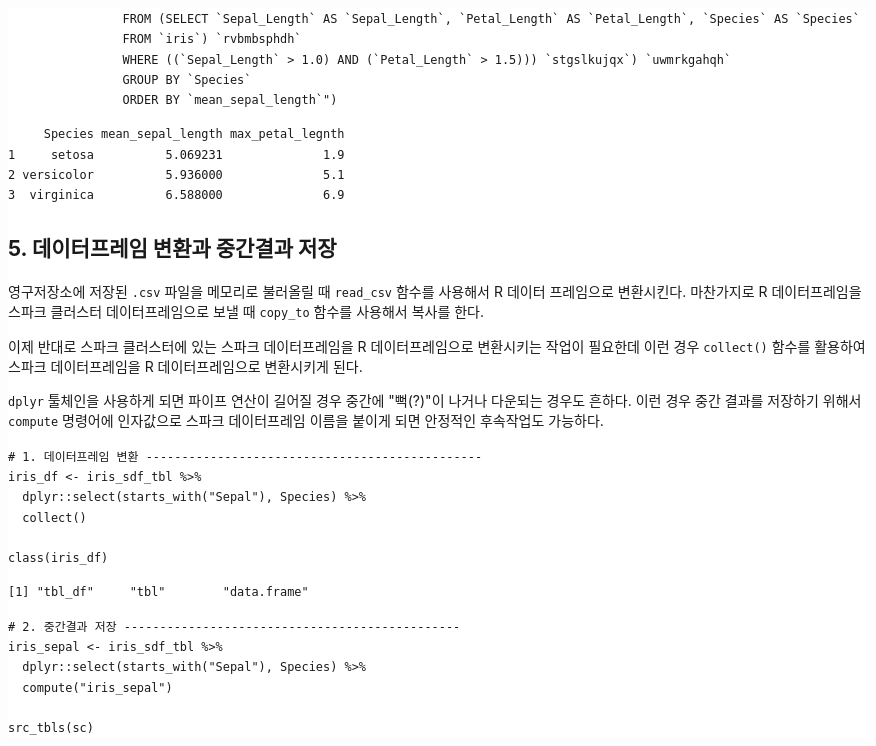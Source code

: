 ~~~{.r}
                FROM (SELECT `Sepal_Length` AS `Sepal_Length`, `Petal_Length` AS `Petal_Length`, `Species` AS `Species`
                FROM `iris`) `rvbmbsphdh`
                WHERE ((`Sepal_Length` > 1.0) AND (`Petal_Length` > 1.5))) `stgslkujqx`) `uwmrkgahqh`
                GROUP BY `Species`
                ORDER BY `mean_sepal_length`")
~~~



~~~{.output}
     Species mean_sepal_length max_petal_legnth
1     setosa          5.069231              1.9
2 versicolor          5.936000              5.1
3  virginica          6.588000              6.9

~~~

## 5. 데이터프레임 변환과 중간결과 저장

영구저장소에 저장된 `.csv` 파일을 메모리로 불러올릴 때 `read_csv` 함수를 사용해서 
R 데이터 프레임으로 변환시킨다. 마찬가지로 R 데이터프레임을 스파크 클러스터 데이터프레임으로 보낼 때 
`copy_to` 함수를 사용해서 복사를 한다. 

이제 반대로 스파크 클러스터에 있는 스파크 데이터프레임을 R 데이터프레임으로 변환시키는 작업이 필요한데
이런 경우 `collect()` 함수를 활용하여 스파크 데이터프레임을 R 데이터프레임으로 변환시키게 된다.

`dplyr` 툴체인을 사용하게 되면 파이프 연산이 길어질 경우 중간에 "뻑(?)"이 나거나 다운되는 경우도 흔하다.
이런 경우 중간 결과를 저장하기 위해서 `compute` 명령어에 인자값으로 스파크 데이터프레임 이름을 붙이게 되면
안정적인 후속작업도 가능하다.


~~~{.r}
# 1. 데이터프레임 변환 -----------------------------------------------
iris_df <- iris_sdf_tbl %>% 
  dplyr::select(starts_with("Sepal"), Species) %>% 
  collect()

class(iris_df)
~~~



~~~{.output}
[1] "tbl_df"     "tbl"        "data.frame"

~~~



~~~{.r}
# 2. 중간결과 저장 -----------------------------------------------
iris_sepal <- iris_sdf_tbl %>%
  dplyr::select(starts_with("Sepal"), Species) %>% 
  compute("iris_sepal")

src_tbls(sc)
~~~


[^datacamp-sparklyr]: [Introduction to Spark in R using sparklyr](https://www.datacamp.com/courses/introduction-to-spark-in-r-using-sparklyr)